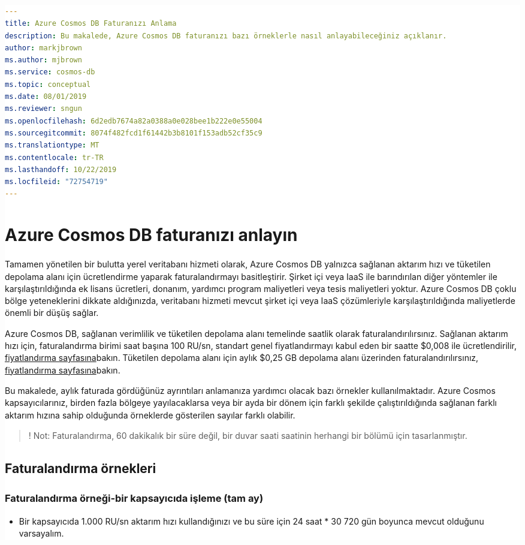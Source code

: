 ```yaml
---
title: Azure Cosmos DB Faturanızı Anlama
description: Bu makalede, Azure Cosmos DB faturanızı bazı örneklerle nasıl anlayabileceğiniz açıklanır.
author: markjbrown
ms.author: mjbrown
ms.service: cosmos-db
ms.topic: conceptual
ms.date: 08/01/2019
ms.reviewer: sngun
ms.openlocfilehash: 6d2edb7674a82a0388a0e028bee1b222e0e55004
ms.sourcegitcommit: 8074f482fcd1f61442b3b8101f153adb52cf35c9
ms.translationtype: MT
ms.contentlocale: tr-TR
ms.lasthandoff: 10/22/2019
ms.locfileid: "72754719"
---
```

# <a name="understand-your-azure-cosmos-db-bill"></a>Azure Cosmos DB faturanızı anlayın

Tamamen yönetilen bir bulutta yerel veritabanı hizmeti olarak, Azure Cosmos DB yalnızca sağlanan aktarım hızı ve tüketilen depolama alanı için ücretlendirme yaparak faturalandırmayı basitleştirir. Şirket içi veya IaaS ile barındırılan diğer yöntemler ile karşılaştırıldığında ek lisans ücretleri, donanım, yardımcı program maliyetleri veya tesis maliyetleri yoktur. Azure Cosmos DB çoklu bölge yeteneklerini dikkate aldığınızda, veritabanı hizmeti mevcut şirket içi veya IaaS çözümleriyle karşılaştırıldığında maliyetlerde önemli bir düşüş sağlar.

Azure Cosmos DB, sağlanan verimlilik ve tüketilen depolama alanı temelinde saatlik olarak faturalandırılırsınız. Sağlanan aktarım hızı için, faturalandırma birimi saat başına 100 RU/sn, standart genel fiyatlandırmayı kabul eden bir saatte $0,008 ile ücretlendirilir, [fiyatlandırma sayfasına](https://azure.microsoft.com/pricing/details/cosmos-db/)bakın. Tüketilen depolama alanı için aylık $0,25 GB depolama alanı üzerinden faturalandırılırsınız, [fiyatlandırma sayfasına](https://azure.microsoft.com/pricing/details/cosmos-db/)bakın. 

Bu makalede, aylık faturada gördüğünüz ayrıntıları anlamanıza yardımcı olacak bazı örnekler kullanılmaktadır. Azure Cosmos kapsayıcılarınız, birden fazla bölgeye yayılacaklarsa veya bir ayda bir dönem için farklı şekilde çalıştırıldığında sağlanan farklı aktarım hızına sahip olduğunda örneklerde gösterilen sayılar farklı olabilir.

>! Not: Faturalandırma, 60 dakikalık bir süre değil, bir duvar saati saatinin herhangi bir bölümü için tasarlanmıştır.

## <a name="billing-examples"></a>Faturalandırma örnekleri

### <a name="billing-example---throughput-on-a-container-full-month"></a>Faturalandırma örneği-bir kapsayıcıda işleme (tam ay)

* Bir kapsayıcıda 1.000 RU/sn aktarım hızı kullandığınızı ve bu süre için 24 saat * 30 720 gün boyunca mevcut olduğunu varsayalım.  
